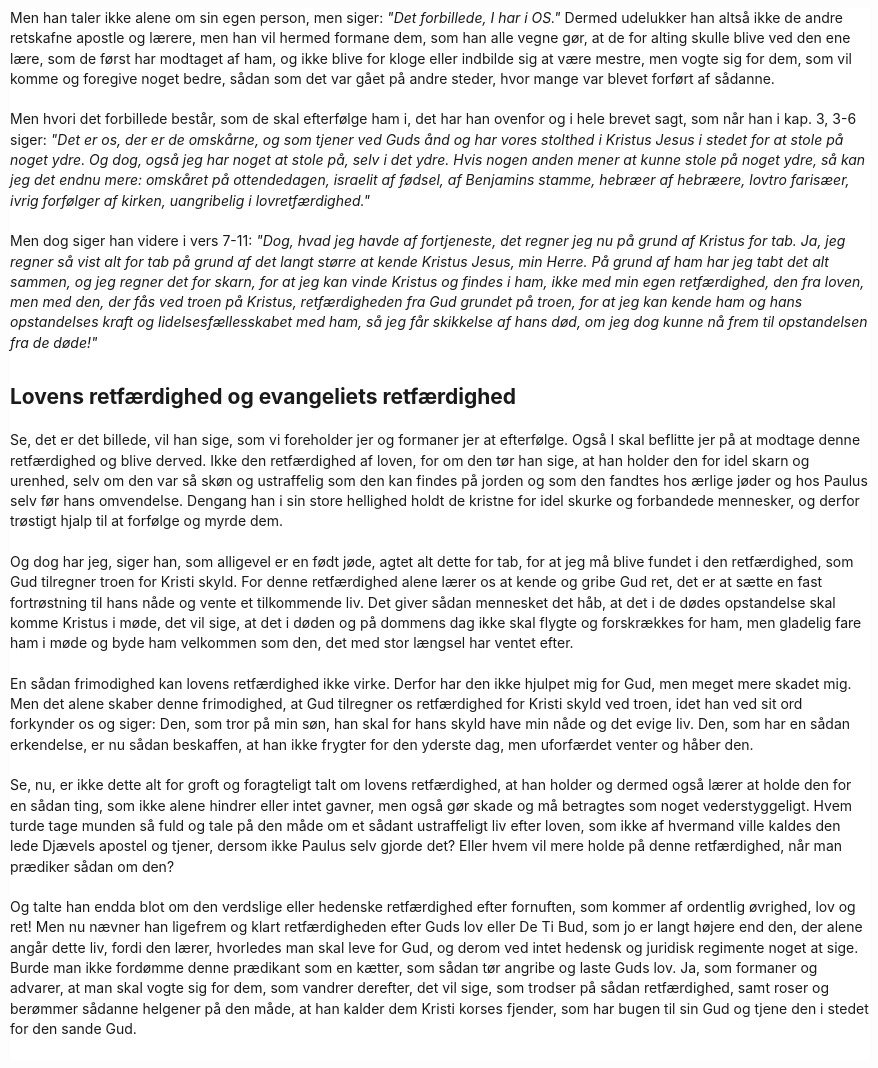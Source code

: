 Men han taler ikke alene om sin egen person, men siger: *"Det forbillede, I har i OS."* Dermed udelukker han altså ikke de andre retskafne apostle og lærere, men han vil hermed formane dem, som han alle vegne gør, at de for alting skulle blive ved den ene lære, som de først har modtaget af ham, og ikke blive for kloge eller indbilde sig at være mestre, men vogte sig for dem, som vil komme og foregive noget bedre, sådan som det var gået på andre steder, hvor mange var blevet forført af sådanne.  
&nbsp;  
Men hvori det forbillede består, som de skal efterfølge ham i, det har han ovenfor og i hele brevet sagt, som når han i kap. 3, 3-6 siger: 
*"Det er os, der er de omskårne, og som tjener ved Guds ånd og har vores stolthed i Kristus Jesus i stedet for at stole på noget ydre. Og dog, også jeg har noget at stole på, selv i det ydre. Hvis nogen anden mener at kunne stole på noget ydre, så kan jeg det endnu mere: omskåret på ottendedagen, israelit af fødsel, af Benjamins stamme, hebræer af hebræere, lovtro farisæer, ivrig forfølger af kirken, uangribelig i lovretfærdighed."*  
&nbsp;  
Men dog siger han videre i vers 7-11: 
*"Dog, hvad jeg havde af fortjeneste, det regner jeg nu på grund af Kristus for tab. Ja, jeg regner så vist alt for tab på grund af det langt større at kende Kristus Jesus, min Herre. På grund af ham har jeg tabt det alt sammen, og jeg regner det for skarn, for at jeg kan vinde Kristus og findes i ham, ikke med min egen retfærdighed, den fra loven, men med den, der fås ved troen på Kristus, retfærdigheden fra Gud grundet på troen, for at jeg kan kende ham og hans opstandelses kraft og lidelsesfællesskabet med ham, så jeg får skikkelse af hans død, om jeg dog kunne nå frem til opstandelsen fra de døde!"*

## Lovens retfærdighed og evangeliets retfærdighed
Se, det er det billede, vil han sige, som vi foreholder jer og formaner jer at efterfølge. Også I skal beflitte jer på at modtage denne retfærdighed og blive derved. Ikke den retfærdighed af loven, for om den tør han sige, at han holder den for idel skarn og urenhed, selv om den var så skøn og ustraffelig som den kan findes på jorden og som den fandtes hos ærlige jøder og hos Paulus selv før hans omvendelse. Dengang han i sin store hellighed holdt de kristne for idel skurke og forbandede mennesker, og derfor trøstigt hjalp til at forfølge og myrde dem.  
&nbsp;  
Og dog har jeg, siger han, som alligevel er en født jøde, agtet alt dette for tab, for at jeg må blive fundet i den retfærdighed, som Gud tilregner troen for Kristi skyld. For denne retfærdighed alene lærer os at kende og gribe Gud ret, det er at sætte en fast fortrøstning til hans nåde og vente et tilkommende liv. Det giver sådan mennesket det håb, at det i de dødes opstandelse skal komme Kristus i møde, det vil sige, at det i døden og på dommens dag ikke skal flygte og forskrækkes for ham, men gladelig fare ham i møde og byde ham velkommen som den, det med stor længsel har ventet efter.  
&nbsp;  
En sådan frimodighed kan lovens retfærdighed ikke virke. Derfor har den ikke hjulpet mig for Gud, men meget mere skadet mig. Men det alene skaber denne frimodighed, at Gud tilregner os retfærdighed for Kristi skyld ved troen, idet han ved sit ord forkynder os og siger: Den, som tror på min søn, han skal for hans skyld have min nåde og det evige liv. Den, som har en sådan erkendelse, er nu sådan beskaffen, at han ikke frygter for den yderste dag, men uforfærdet venter og håber den.  
&nbsp;  
Se, nu, er ikke dette alt for groft og foragteligt talt om lovens retfærdighed, at han holder og dermed også lærer at holde den for en sådan ting, som ikke alene hindrer eller intet gavner, men også gør skade og må betragtes som noget vederstyggeligt. Hvem turde tage munden så fuld og tale på den måde om et sådant ustraffeligt liv efter loven, som ikke af hvermand ville kaldes den lede Djævels apostel og tjener, dersom ikke Paulus selv gjorde det? Eller hvem vil mere holde på denne retfærdighed, når man prædiker sådan om den?  
&nbsp;  
Og talte han endda blot om den verdslige eller hedenske retfærdighed efter fornuften, som kommer af ordentlig øvrighed, lov og ret! Men nu nævner han ligefrem og klart retfærdigheden efter Guds lov eller De Ti Bud, som jo er langt højere end den, der alene angår dette liv, fordi den lærer, hvorledes man skal leve for Gud, og derom ved intet hedensk og juridisk regimente noget at sige. Burde man ikke fordømme denne prædikant som en kætter, som sådan tør angribe og laste Guds lov. Ja, som formaner og advarer, at man skal vogte sig for dem, som vandrer derefter, det vil sige, som trodser på sådan retfærdighed, samt roser og berømmer sådanne helgener på den måde, at han kalder dem Kristi korses fjender, som har bugen til sin Gud og tjene den i stedet for den sande Gud.  
&nbsp;  